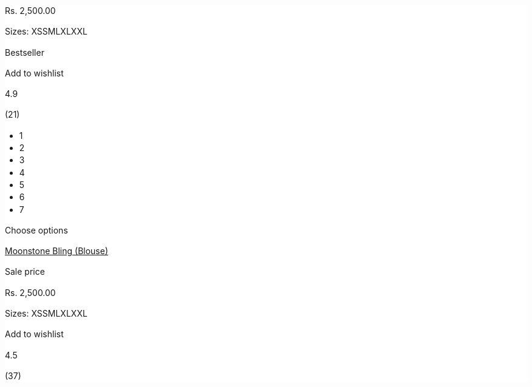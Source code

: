 Rs. 2,500.00

Sizes: XSSMLXLXXL

Bestseller

Add to wishlist

4.9

(21)

[](/products/moonstone-bling-blouse)

[](/products/moonstone-bling-blouse)

[](/products/moonstone-bling-blouse)

[](/products/moonstone-bling-blouse)

[](/products/moonstone-bling-blouse)

[](/products/moonstone-bling-blouse)

[](/products/moonstone-bling-blouse)

[](/products/moonstone-bling-blouse)

- 1
- 2
- 3
- 4
- 5
- 6
- 7

Choose options

[Moonstone Bling (Blouse)](/products/moonstone-bling-blouse)

Sale price

Rs. 2,500.00

Sizes: XSSMLXLXXL

Add to wishlist

4.5

(37)

[](/products/black-glitz-blouse)

[](/products/black-glitz-blouse)

[](/products/black-glitz-blouse)

[](/products/black-glitz-blouse)

[](/products/black-glitz-blouse)

[](/products/black-glitz-blouse)
